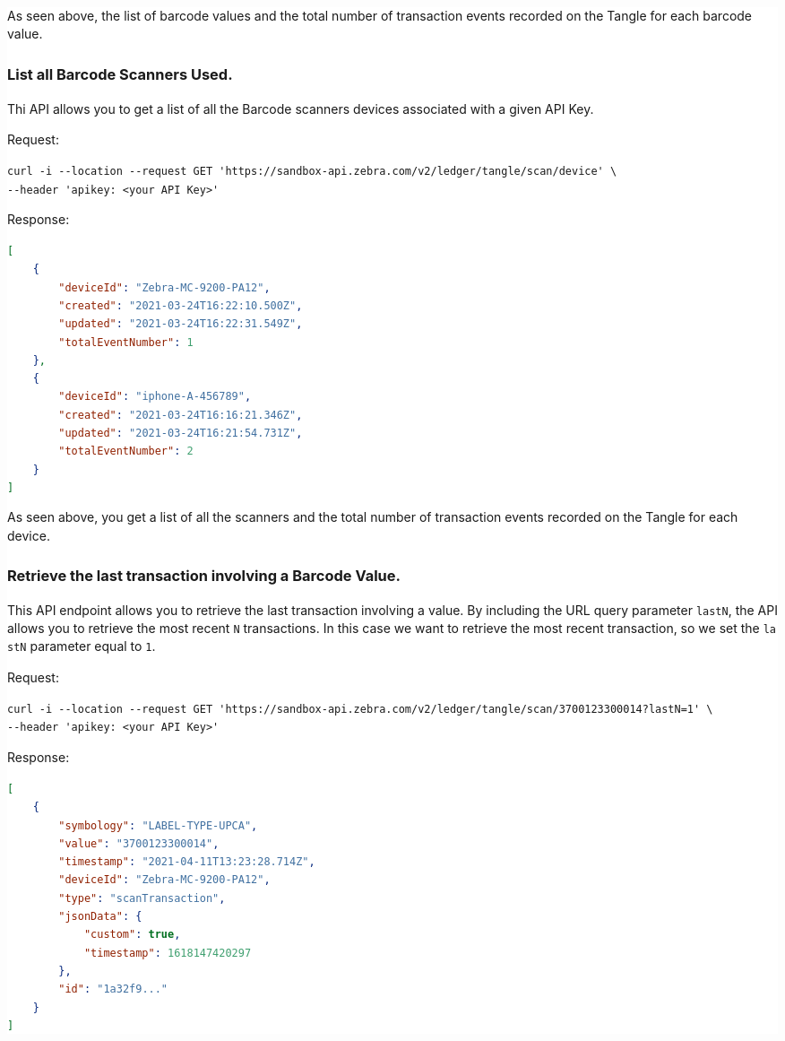 As seen above, the list of barcode values and the total number of transaction events recorded on the Tangle for each barcode value.

### List all Barcode Scanners Used.

Thi API allows you to get a list of all the Barcode scanners devices associated with a given API Key.

Request:

```shell
curl -i --location --request GET 'https://sandbox-api.zebra.com/v2/ledger/tangle/scan/device' \
--header 'apikey: <your API Key>'
```

Response:

```json
[
    {
        "deviceId": "Zebra-MC-9200-PA12",
        "created": "2021-03-24T16:22:10.500Z",
        "updated": "2021-03-24T16:22:31.549Z",
        "totalEventNumber": 1
    },
    {
        "deviceId": "iphone-A-456789",
        "created": "2021-03-24T16:16:21.346Z",
        "updated": "2021-03-24T16:21:54.731Z",
        "totalEventNumber": 2
    }
]
```

As seen above, you get a list of all the scanners and the total number of transaction events recorded on the Tangle for each device.

### Retrieve the last transaction involving a Barcode Value.

This API endpoint allows you to retrieve the last transaction involving a value. By including the URL query parameter `lastN`, the API allows you to retrieve the most recent `N` transactions. In this case we want to retrieve the most recent transaction, so we set the `lastN` parameter equal to `1`. 

Request:

```shell
curl -i --location --request GET 'https://sandbox-api.zebra.com/v2/ledger/tangle/scan/3700123300014?lastN=1' \
--header 'apikey: <your API Key>'
```

Response:

```json
[
    {
        "symbology": "LABEL-TYPE-UPCA",
        "value": "3700123300014",
        "timestamp": "2021-04-11T13:23:28.714Z",
        "deviceId": "Zebra-MC-9200-PA12",
        "type": "scanTransaction",
        "jsonData": {
            "custom": true,
            "timestamp": 1618147420297
        },
        "id": "1a32f9..."
    }
]
```